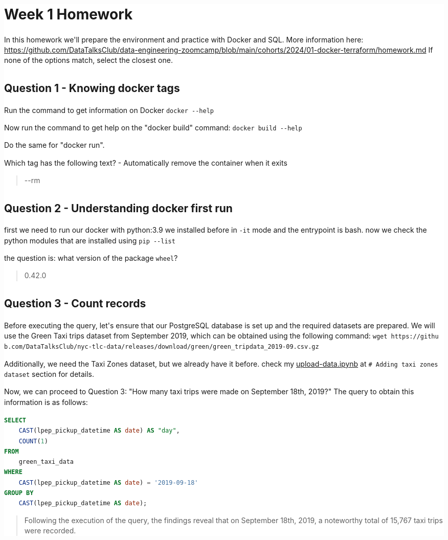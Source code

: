 # Week 1 Homework
In this homework we'll prepare the environment and practice with Docker and SQL. More information here: https://github.com/DataTalksClub/data-engineering-zoomcamp/blob/main/cohorts/2024/01-docker-terraform/homework.md If none of the options match, select the closest one.

## Question 1 - Knowing docker tags
Run the command to get information on Docker
`docker --help`

Now run the command to get help on the "docker build" command: `docker build --help`

Do the same for "docker run".

Which tag has the following text? - Automatically remove the container when it exits

> --rm

## Question 2 - Understanding docker first run
first we need to run our docker with python:3.9 we installed before in `-it` mode and the entrypoint is bash. now we check the python modules that are installed using `pip --list`

the question is: what version of the package `wheel`?
> 0.42.0

## Question 3 - Count records 
Before executing the query, let's ensure that our PostgreSQL database is set up and the required datasets are prepared. We will use the Green Taxi trips dataset from September 2019, which can be obtained using the following command: `wget https://github.com/DataTalksClub/nyc-tlc-data/releases/download/green/green_tripdata_2019-09.csv.gz`

Additionally, we need the Taxi Zones dataset, but we already have it before. check my [upload-data.ipynb](https://github.com/wahyuabrory/data-engineering-zoomcamp-2024/blob/f24d749fd6ac3d0e0c7abb354f0dc2bc2429b924/01_docker_and_terraform/02_docker_sql/upload-data.ipynb) at `# Adding taxi zones dataset` section for details. 

Now, we can proceed to Question 3: "How many taxi trips were made on September 18th, 2019?" The query to obtain this information is as follows:
```sql
SELECT
    CAST(lpep_pickup_datetime AS date) AS "day",
    COUNT(1)
FROM
    green_taxi_data
WHERE
    CAST(lpep_pickup_datetime AS date) = '2019-09-18'
GROUP BY
    CAST(lpep_pickup_datetime AS date);
```
> Following the execution of the query, the findings reveal that on September 18th, 2019, a noteworthy total of 15,767 taxi trips were recorded.
